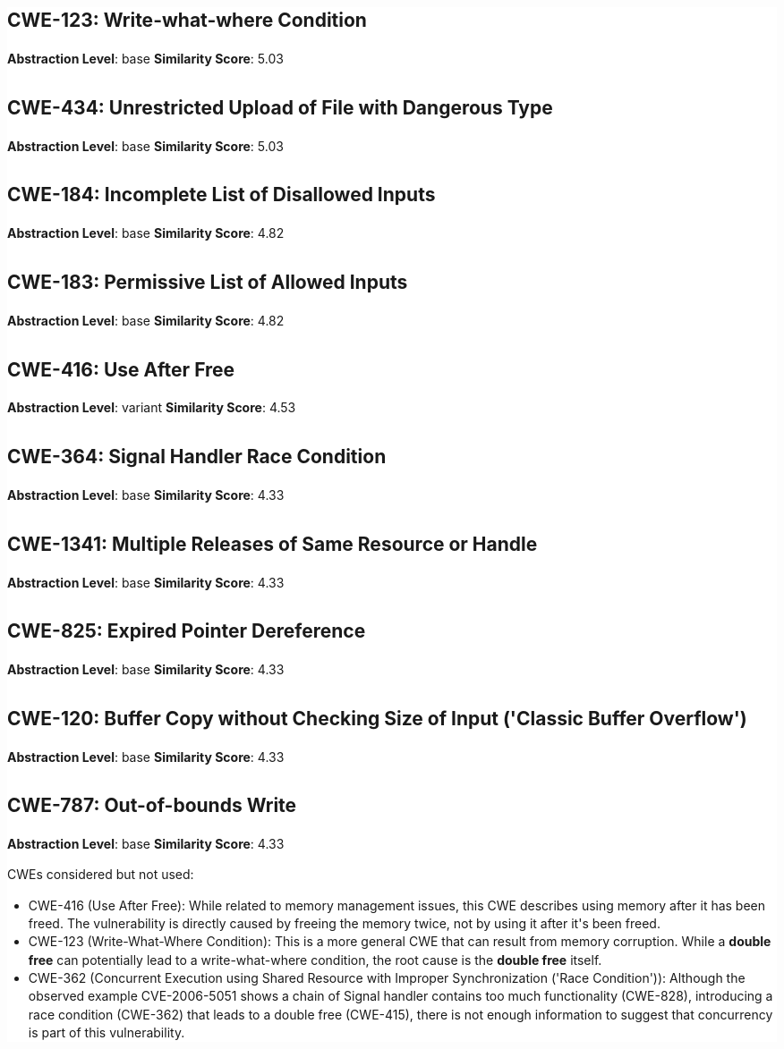 ## CWE-123: Write-what-where Condition
**Abstraction Level**: base
**Similarity Score**: 5.03

## CWE-434: Unrestricted Upload of File with Dangerous Type
**Abstraction Level**: base
**Similarity Score**: 5.03

## CWE-184: Incomplete List of Disallowed Inputs
**Abstraction Level**: base
**Similarity Score**: 4.82

## CWE-183: Permissive List of Allowed Inputs
**Abstraction Level**: base
**Similarity Score**: 4.82

## CWE-416: Use After Free
**Abstraction Level**: variant
**Similarity Score**: 4.53

## CWE-364: Signal Handler Race Condition
**Abstraction Level**: base
**Similarity Score**: 4.33

## CWE-1341: Multiple Releases of Same Resource or Handle
**Abstraction Level**: base
**Similarity Score**: 4.33

## CWE-825: Expired Pointer Dereference
**Abstraction Level**: base
**Similarity Score**: 4.33

## CWE-120: Buffer Copy without Checking Size of Input ('Classic Buffer Overflow')
**Abstraction Level**: base
**Similarity Score**: 4.33

## CWE-787: Out-of-bounds Write
**Abstraction Level**: base
**Similarity Score**: 4.33

CWEs considered but not used:

*   CWE-416 (Use After Free): While related to memory management issues, this CWE describes using memory after it has been freed. The vulnerability is directly caused by freeing the memory twice, not by using it after it's been freed.
*   CWE-123 (Write-What-Where Condition): This is a more general CWE that can result from memory corruption. While a **double free** can potentially lead to a write-what-where condition, the root cause is the **double free** itself.
*   CWE-362 (Concurrent Execution using Shared Resource with Improper Synchronization ('Race Condition')): Although the observed example CVE-2006-5051 shows a chain of Signal handler contains too much functionality (CWE-828), introducing a race condition (CWE-362) that leads to a double free (CWE-415), there is not enough information to suggest that concurrency is part of this vulnerability.
